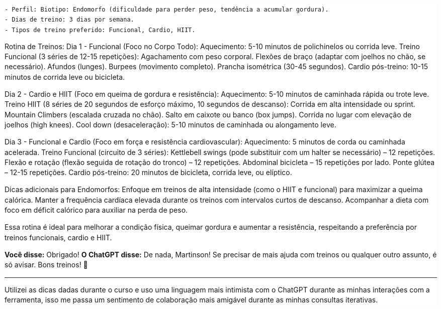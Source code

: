     - Perfil: Biotipo: Endomorfo (dificuldade para perder peso, tendência a acumular gordura).
    - Dias de treino: 3 dias por semana.
    - Tipos de treino preferido: Funcional, Cardio, HIIT.

Rotina de Treinos:
Dia 1 - Funcional (Foco no Corpo Todo):
    Aquecimento:
        5-10 minutos de polichinelos ou corrida leve.
    Treino Funcional (3 séries de 12-15 repetições):
        Agachamento com peso corporal.
        Flexões de braço (adaptar com joelhos no chão, se necessário).
        Afundos (lunges).
        Burpees (movimento completo).
        Prancha isométrica (30-45 segundos).
    Cardio pós-treino:
        10-15 minutos de corrida leve ou bicicleta.

Dia 2 - Cardio e HIIT (Foco em queima de gordura e resistência):
    Aquecimento:
        5-10 minutos de caminhada rápida ou trote leve.
    Treino HIIT (8 séries de 20 segundos de esforço máximo, 10 segundos de descanso):
        Corrida em alta intensidade ou sprint.
        Mountain Climbers (escalada cruzada no chão).
        Salto em caixote ou banco (box jumps).
        Corrida no lugar com elevação de joelhos (high knees).
    Cool down (desaceleração):
        5-10 minutos de caminhada ou alongamento leve.

Dia 3 - Funcional e Cardio (Foco em força e resistência cardiovascular):
    Aquecimento:
        5 minutos de corda ou caminhada acelerada.
    Treino Funcional (circuito de 3 séries):
        Kettlebell swings (pode substituir com um halter se necessário) – 12 repetições.
        Flexão e rotação (flexão seguida de rotação do tronco) – 12 repetições.
        Abdominal bicicleta – 15 repetições por lado.
        Ponte glútea – 12-15 repetições.
    Cardio pós-treino:
        20 minutos de bicicleta, corrida leve, ou elíptico.

Dicas adicionais para Endomorfos:
    Enfoque em treinos de alta intensidade (como o HIIT e funcional) para maximizar a queima calórica.
    Manter a frequência cardíaca elevada durante os treinos com intervalos curtos de descanso.
    Acompanhar a dieta com foco em déficit calórico para auxiliar na perda de peso.

Essa rotina é ideal para melhorar a condição física, queimar gordura e aumentar a resistência, respeitando a preferência por treinos funcionais, cardio e HIIT.

**Você disse:** Obrigado!
**O ChatGPT disse:** De nada, Martinson! Se precisar de mais ajuda com treinos ou qualquer outro assunto, é só avisar. Bons treinos! 💪 

---

Utilizei as dicas dadas durante o curso e uso uma linguagem mais intimista com o ChatGPT durante as minhas interações com a ferramenta, isso me passa um sentimento de colaboração mais amigável durante as minhas consultas iterativas.
